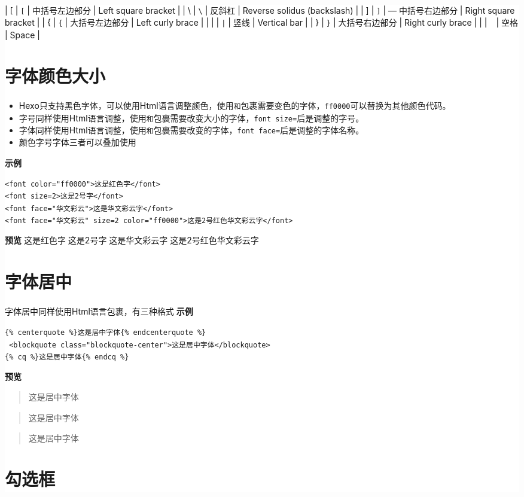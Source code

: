 | [        | `[`      | 中括号左边部分   | Left square bracket         |
| \        | `\`      | 反斜杠           | Reverse solidus (backslash) |
| ]        | `]`      | — 中括号右边部分 | Right square bracket        |
| {        | `{`      | 大括号左边部分   | Left curly brace            |
| \|       | `|`      | 竖线             | Vertical bar                |
| }        | `}`      | 大括号右边部分   | Right curly brace           |
|          | ` `      | 空格             | Space                       |

# 字体颜色大小

- Hexo只支持黑色字体，可以使用Html语言调整颜色，使用``和``包裹需要变色的字体，`ff0000`可以替换为其他颜色代码。
- 字号同样使用Html语言调整，使用``和``包裹需要改变大小的字体，`font size=`后是调整的字号。
- 字体同样使用Html语言调整，使用``和``包裹需要改变的字体，`font face=`后是调整的字体名称。
- 颜色字号字体三者可以叠加使用

**示例**

```
<font color="ff0000">这是红色字</font>
<font size=2>这是2号字</font>
<font face="华文彩云">这是华文彩云字</font>
<font face="华文彩云" size=2 color="ff0000">这是2号红色华文彩云字</font>
```

**预览**
这是红色字
这是2号字
这是华文彩云字
这是2号红色华文彩云字

# 字体居中

字体居中同样使用Html语言包裹，有三种格式
**示例**

```
{% centerquote %}这是居中字体{% endcenterquote %}
 <blockquote class="blockquote-center">这是居中字体</blockquote>
{% cq %}这是居中字体{% endcq %}
```

**预览**

> 这是居中字体

> 这是居中字体

> 这是居中字体

# 勾选框
